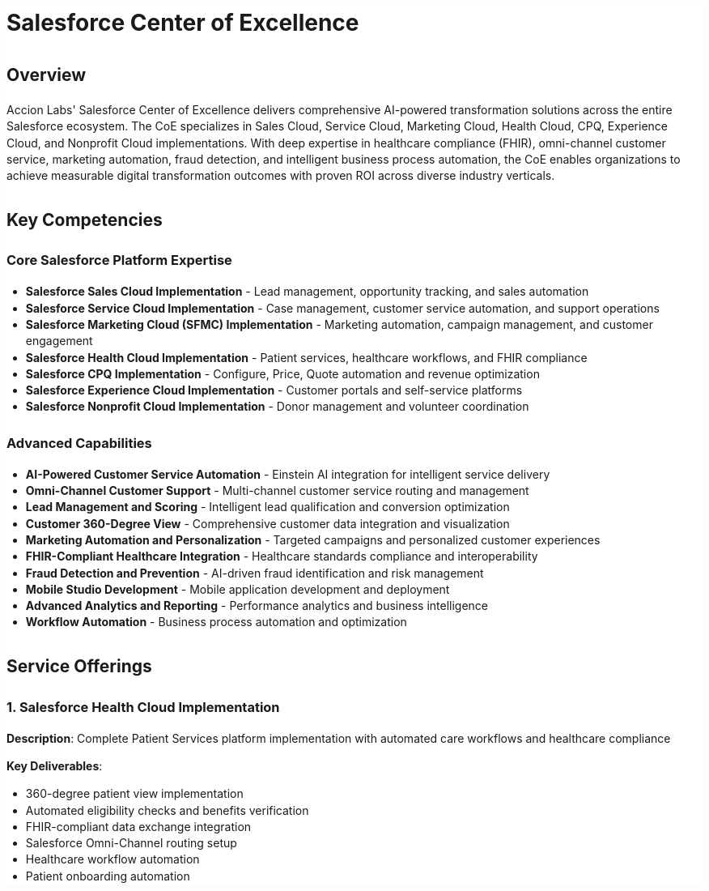 # Salesforce Center of Excellence

## Overview

Accion Labs' Salesforce Center of Excellence delivers comprehensive AI-powered transformation solutions across the entire Salesforce ecosystem. The CoE specializes in Sales Cloud, Service Cloud, Marketing Cloud, Health Cloud, CPQ, Experience Cloud, and Nonprofit Cloud implementations. With deep expertise in healthcare compliance (FHIR), omni-channel customer service, marketing automation, fraud detection, and intelligent business process automation, the CoE enables organizations to achieve measurable digital transformation outcomes with proven ROI across diverse industry verticals.

## Key Competencies

### Core Salesforce Platform Expertise
- **Salesforce Sales Cloud Implementation** - Lead management, opportunity tracking, and sales automation
- **Salesforce Service Cloud Implementation** - Case management, customer service automation, and support operations
- **Salesforce Marketing Cloud (SFMC) Implementation** - Marketing automation, campaign management, and customer engagement
- **Salesforce Health Cloud Implementation** - Patient services, healthcare workflows, and FHIR compliance
- **Salesforce CPQ Implementation** - Configure, Price, Quote automation and revenue optimization
- **Salesforce Experience Cloud Implementation** - Customer portals and self-service platforms
- **Salesforce Nonprofit Cloud Implementation** - Donor management and volunteer coordination

### Advanced Capabilities
- **AI-Powered Customer Service Automation** - Einstein AI integration for intelligent service delivery
- **Omni-Channel Customer Support** - Multi-channel customer service routing and management
- **Lead Management and Scoring** - Intelligent lead qualification and conversion optimization
- **Customer 360-Degree View** - Comprehensive customer data integration and visualization
- **Marketing Automation and Personalization** - Targeted campaigns and personalized customer experiences
- **FHIR-Compliant Healthcare Integration** - Healthcare standards compliance and interoperability
- **Fraud Detection and Prevention** - AI-driven fraud identification and risk management
- **Mobile Studio Development** - Mobile application development and deployment
- **Advanced Analytics and Reporting** - Performance analytics and business intelligence
- **Workflow Automation** - Business process automation and optimization

## Service Offerings

### 1. Salesforce Health Cloud Implementation
**Description**: Complete Patient Services platform implementation with automated care workflows and healthcare compliance

**Key Deliverables**:
- 360-degree patient view implementation
- Automated eligibility checks and benefits verification
- FHIR-compliant data exchange integration
- Salesforce Omni-Channel routing setup
- Healthcare workflow automation
- Patient onboarding automation
